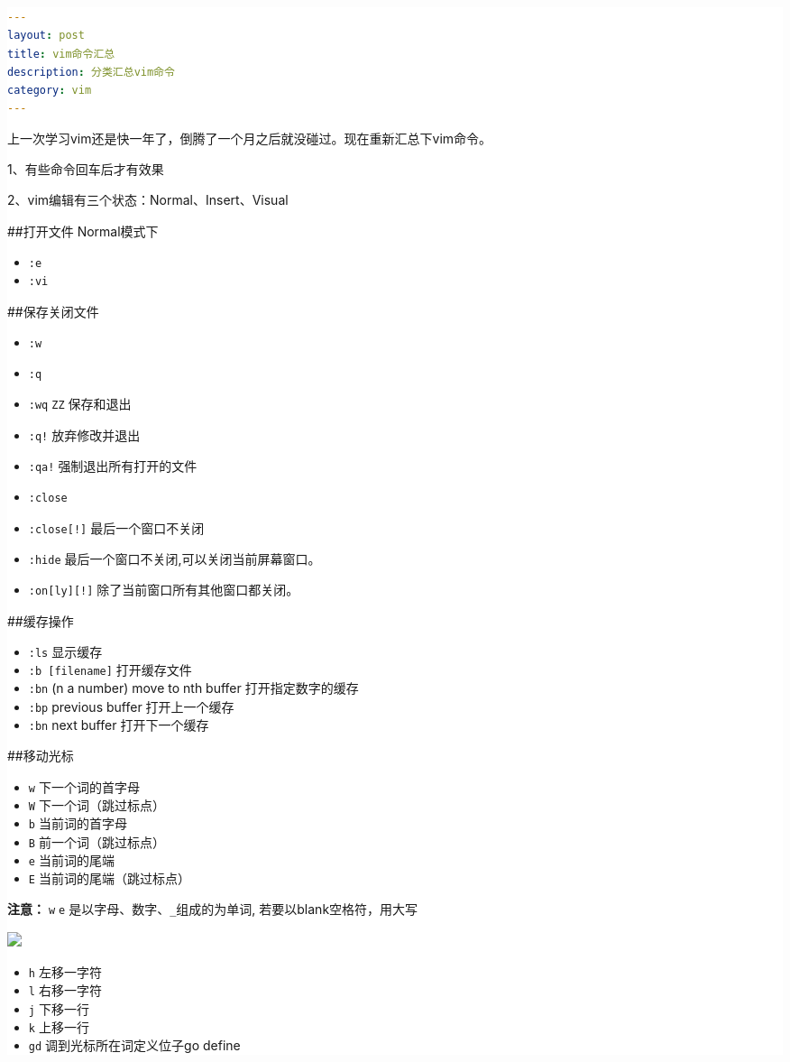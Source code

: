 ```yaml
---
layout: post
title: vim命令汇总
description: 分类汇总vim命令
category: vim
---
```


上一次学习vim还是快一年了，倒腾了一个月之后就没碰过。现在重新汇总下vim命令。

1、有些命令回车后才有效果

2、vim编辑有三个状态：Normal、Insert、Visual

##打开文件
Normal模式下
- `:e`
- `:vi`

##保存关闭文件
- `:w`
- `:q`
- `:wq` `ZZ` 保存和退出
- `:q!` 放弃修改并退出

- `:qa!` 强制退出所有打开的文件
- `:close`
- `:close[!]` 最后一个窗口不关闭

- `:hide` 最后一个窗口不关闭,可以关闭当前屏幕窗口。
- `:on[ly][!]`    除了当前窗口所有其他窗口都关闭。

##缓存操作

- `:ls` 显示缓存
- `:b [filename]` 打开缓存文件
- `:bn` (n a number) move to nth buffer 打开指定数字的缓存
- `:bp` previous buffer 打开上一个缓存
- `:bn` next buffer 打开下一个缓存


##移动光标

- `w`  下一个词的首字母
- `W` 下一个词（跳过标点）
- `b`  当前词的首字母
- `B`  前一个词（跳过标点）
- `e`  当前词的尾端
- `E` 当前词的尾端（跳过标点）

**注意：**
`w`  `e` 是以字母、数字、`_`组成的为单词, 若要以blank空格符，用大写

![](http://pic.yupoo.com/sprying/DV2VbZmq/gtAM4.jpg)

- `h`  左移一字符
- `l`   右移一字符
- `j`   下移一行
- `k`  上移一行
- `gd` 调到光标所在词定义位子go define
